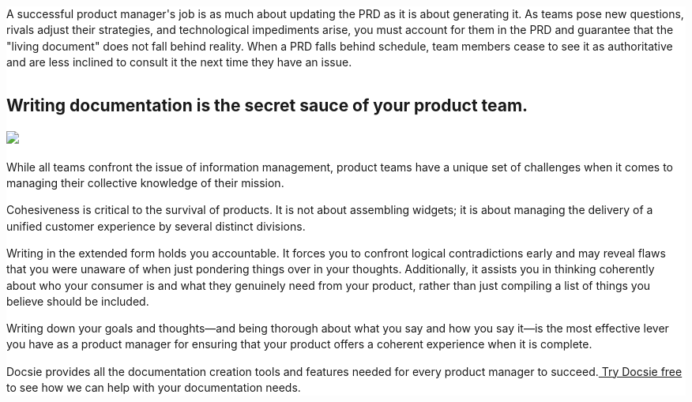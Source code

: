 A successful product manager's job is as much about updating the PRD as it is about generating it. As teams pose new questions, rivals adjust their strategies, and technological impediments arise, you must account for them in the PRD and guarantee that the "living document" does not fall behind reality. When a PRD falls behind schedule, team members cease to see it as authoritative and are less inclined to consult it the next time they have an issue.

## Writing documentation is the secret sauce of your product team.

![](https://cdn.docsie.io/workspace_8D5W1pxgb7Jq3oZO7/doc_vQfR1TFvrUMWGTXFc/file_4z8D06QZclNxpCYTN/boo_EJBR2kCoLVuTRTFDl/369bc520-2e75-fd34-8a9e-0495da932f4aimage.png)

While all teams confront the issue of information management, product teams have a unique set of challenges when it comes to managing their collective knowledge of their mission.

Cohesiveness is critical to the survival of products. It is not about assembling widgets; it is about managing the delivery of a unified customer experience by several distinct divisions.

Writing in the extended form holds you accountable. It forces you to confront logical contradictions early and may reveal flaws that you were unaware of when just pondering things over in your thoughts. Additionally, it assists you in thinking coherently about who your consumer is and what they genuinely need from your product, rather than just compiling a list of things you believe should be included.

Writing down your goals and thoughts—and being thorough about what you say and how you say it—is the most effective lever you have as a product manager for ensuring that your product offers a coherent experience when it is complete.

Docsie provides all the documentation creation tools and features needed for every product manager to succeed.[ Try Docsie free ](https://www.docsie.io/)to see how we can help with your documentation needs.





